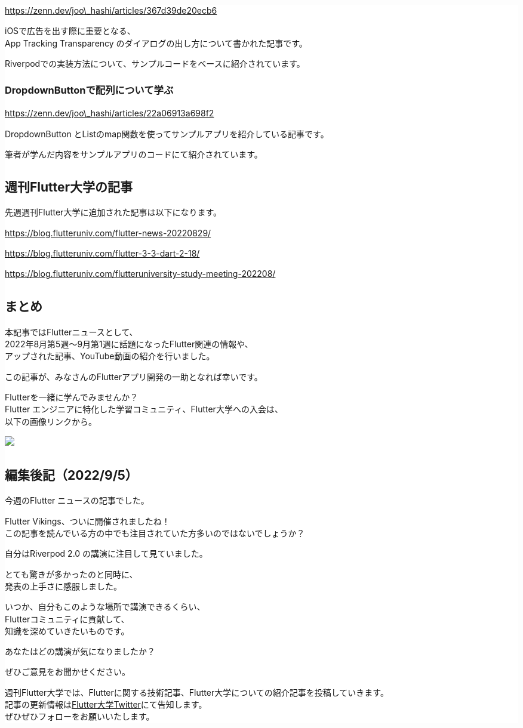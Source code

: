 https://zenn.dev/joo\_hashi/articles/367d39de20ecb6

iOSで広告を出す際に重要となる、  
App Tracking Transparency のダイアログの出し方について書かれた記事です。

Riverpodでの実装方法について、サンプルコードをベースに紹介されています。

### **DropdownButtonで配列について学ぶ**

https://zenn.dev/joo\_hashi/articles/22a06913a698f2

DropdownButton とListのmap関数を使ってサンプルアプリを紹介している記事です。

筆者が学んだ内容をサンプルアプリのコードにて紹介されています。

## 週刊Flutter大学の記事

先週週刊Flutter大学に追加された記事は以下になります。

https://blog.flutteruniv.com/flutter-news-20220829/

https://blog.flutteruniv.com/flutter-3-3-dart-2-18/

https://blog.flutteruniv.com/flutteruniversity-study-meeting-202208/

## まとめ

本記事ではFlutterニュースとして、  
2022年8月第5週〜9月第1週に話題になったFlutter関連の情報や、  
アップされた記事、YouTube動画の紹介を行いました。

この記事が、みなさんのFlutterアプリ開発の一助となれば幸いです。

Flutterを一緒に学んでみませんか？  
Flutter エンジニアに特化した学習コミュニティ、Flutter大学への入会は、  
以下の画像リンクから。

[![](https://blog.flutteruniv.com/wp-content/uploads/2022/07/Flutter大学バナー.png)](//flutteruniv.com)

## 編集後記（2022/9/5）

今週のFlutter ニュースの記事でした。

Flutter Vikings、ついに開催されましたね！  
この記事を読んでいる方の中でも注目されていた方多いのではないでしょうか？

自分はRiverpod 2.0 の講演に注目して見ていました。

とても驚きが多かったのと同時に、  
発表の上手さに感服しました。

いつか、自分もこのような場所で講演できるくらい、  
Flutterコミュニティに貢献して、  
知識を深めていきたいものです。

あなたはどの講演が気になりましたか？

ぜひご意見をお聞かせください。

週刊Flutter大学では、Flutterに関する技術記事、Flutter大学についての紹介記事を投稿していきます。  
記事の更新情報は[Flutter大学Twitter](https://twitter.com/FlutterUniv)にて告知します。  
ぜひぜひフォローをお願いいたします。